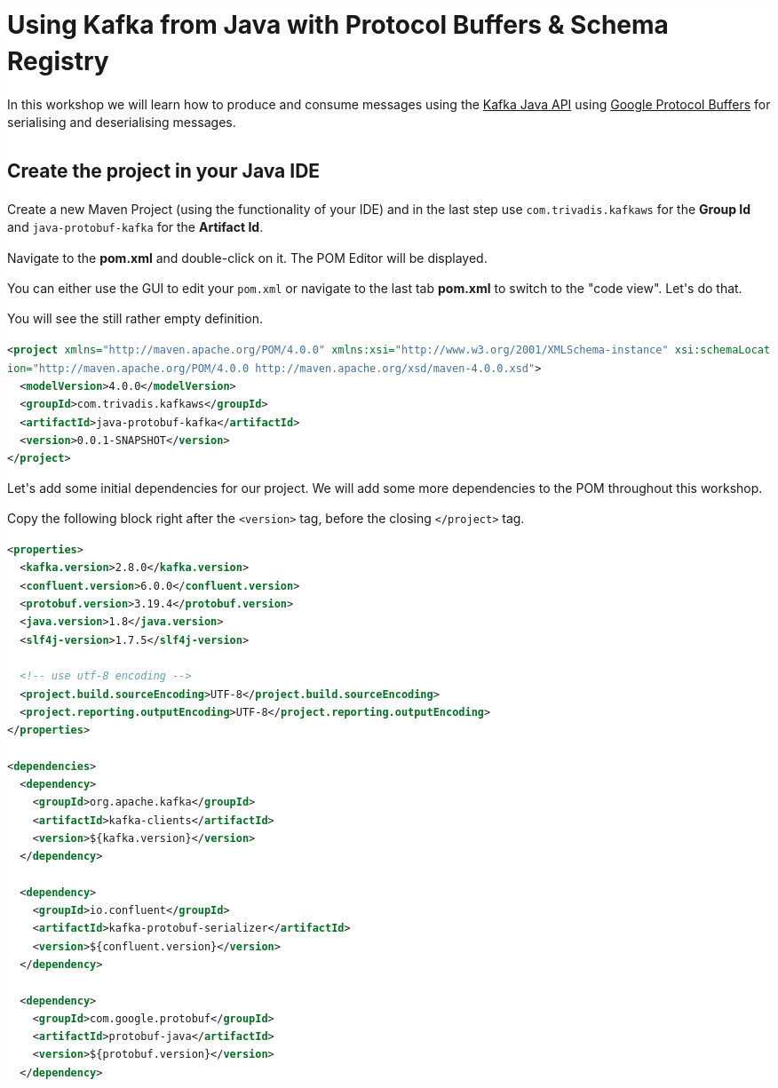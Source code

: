 # Using Kafka from Java with Protocol Buffers & Schema Registry

In this workshop we will learn how to produce and consume messages using the [Kafka Java API](https://kafka.apache.org/documentation/#api) using [Google Protocol Buffers](https://developers.google.com/protocol-buffers) for serialising and deserialising messages.

## Create the project in your Java IDE

Create a new Maven Project (using the functionality of your IDE) and in the last step use `com.trivadis.kafkaws` for the **Group Id** and `java-protobuf-kafka` for the **Artifact Id**.

Navigate to the **pom.xml** and double-click on it. The POM Editor will be displayed.

You can either use the GUI to edit your `pom.xml` or navigate to the last tab **pom.xml** to switch to the "code view". Let's do that.

You will see the still rather empty definition.

```xml
<project xmlns="http://maven.apache.org/POM/4.0.0" xmlns:xsi="http://www.w3.org/2001/XMLSchema-instance" xsi:schemaLocation="http://maven.apache.org/POM/4.0.0 http://maven.apache.org/xsd/maven-4.0.0.xsd">
  <modelVersion>4.0.0</modelVersion>
  <groupId>com.trivadis.kafkaws</groupId>
  <artifactId>java-protobuf-kafka</artifactId>
  <version>0.0.1-SNAPSHOT</version>
</project>
```

Let's add some initial dependencies for our project. We will add some more dependencies to the POM throughout this workshop.

Copy the following block right after the `<version>` tag, before the closing `</project>` tag.

```xml
<properties>
  <kafka.version>2.8.0</kafka.version>
  <confluent.version>6.0.0</confluent.version>
  <protobuf.version>3.19.4</protobuf.version>
  <java.version>1.8</java.version>
  <slf4j-version>1.7.5</slf4j-version>

  <!-- use utf-8 encoding -->
  <project.build.sourceEncoding>UTF-8</project.build.sourceEncoding>
  <project.reporting.outputEncoding>UTF-8</project.reporting.outputEncoding>
</properties>

<dependencies>
  <dependency>
    <groupId>org.apache.kafka</groupId>
    <artifactId>kafka-clients</artifactId>
    <version>${kafka.version}</version>
  </dependency>

  <dependency>
    <groupId>io.confluent</groupId>
    <artifactId>kafka-protobuf-serializer</artifactId>
    <version>${confluent.version}</version>
  </dependency>

  <dependency>
    <groupId>com.google.protobuf</groupId>
    <artifactId>protobuf-java</artifactId>
    <version>${protobuf.version}</version>
  </dependency>
```